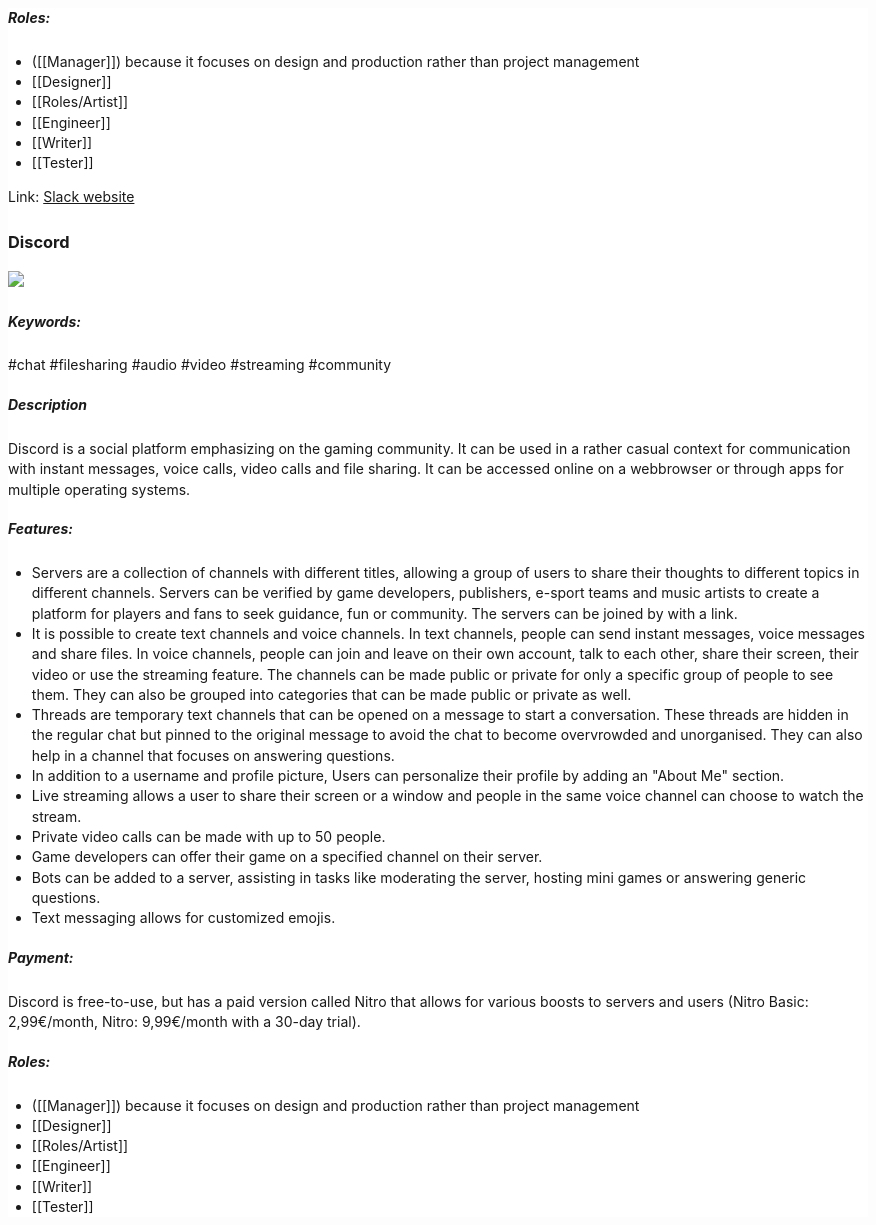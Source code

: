 ##### Roles:
- ([[Manager]]) because it focuses on design and production rather than project management
- [[Designer]]
- [[Roles/Artist]]
- [[Engineer]]
- [[Writer]]
- [[Tester]]

Link: [Slack website](https://slack.com/intl/de-de)



### Discord

![](https://assets-global.website-files.com/6257adef93867e50d84d30e2/636e0b52aa9e99b832574a53_full_logo_blurple_RGB.png)

##### Keywords:
#chat #filesharing #audio #video #streaming #community 

##### Description
Discord is a social platform emphasizing on the gaming community. It can be used in a rather casual context for communication with instant messages, voice calls, video calls and file sharing. It can be accessed online on a webbrowser or through apps for multiple operating systems.

##### Features: 
- Servers are a collection of channels with different titles, allowing a group of users to share their thoughts to different topics in different channels.  Servers can be verified by game developers, publishers, e-sport teams and music artists to create a platform for players and fans to seek guidance, fun or community. The servers can be joined by with a link.
- It is possible to create text channels and voice channels. In text channels, people can send instant messages, voice messages and share files. In voice channels, people can join and leave on their own account, talk to each other, share their screen, their video or use the streaming feature. The channels can be made public or private for only a specific group of people to see them. They can also be grouped into categories that can be made public or private as well.
- Threads are temporary text channels that can be opened on a message to start a conversation. These threads are hidden in the regular chat but pinned to the original message to avoid the chat to become overvrowded and unorganised. They can also help in a channel that focuses on answering questions.
- In addition to a username and profile picture, Users can personalize their profile by adding an "About Me" section.
- Live streaming allows a user to share their screen or a window and people in the same voice channel can choose to watch the stream.
- Private video calls can be made with up to 50 people. 
- Game developers can offer their game on a specified channel on their server.
- Bots can be added to a server, assisting in tasks like moderating the server, hosting mini games or answering generic questions.
- Text messaging allows for customized emojis.

##### Payment:
Discord is free-to-use, but has a paid version called Nitro that allows for various boosts to servers and users (Nitro Basic: 2,99€/month, Nitro: 9,99€/month with a 30-day trial).

##### Roles:
- ([[Manager]]) because it focuses on design and production rather than project management
- [[Designer]]
- [[Roles/Artist]]
- [[Engineer]]
- [[Writer]]
- [[Tester]]
